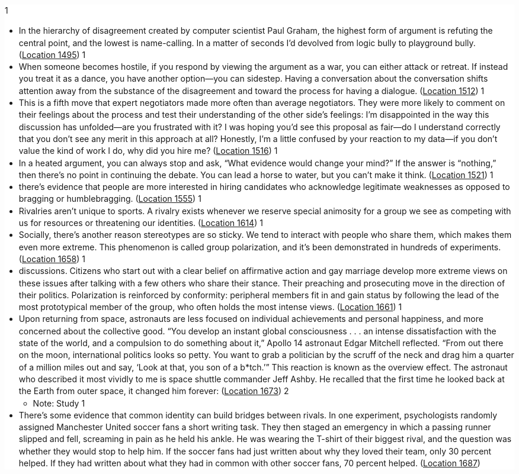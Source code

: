 1
- In the hierarchy of disagreement created by computer scientist Paul Graham, the highest form of argument is refuting the central point, and the lowest is name-calling. In a matter of seconds I’d devolved from logic bully to playground bully. ([Location 1495](https://readwise.io/to_kindle?action=open&asin=B08H177WQP&location=1495))
1
- When someone becomes hostile, if you respond by viewing the argument as a war, you can either attack or retreat. If instead you treat it as a dance, you have another option—you can sidestep. Having a conversation about the conversation shifts attention away from the substance of the disagreement and toward the process for having a dialogue. ([Location 1512](https://readwise.io/to_kindle?action=open&asin=B08H177WQP&location=1512))
1
- This is a fifth move that expert negotiators made more often than average negotiators. They were more likely to comment on their feelings about the process and test their understanding of the other side’s feelings: I’m disappointed in the way this discussion has unfolded—are you frustrated with it? I was hoping you’d see this proposal as fair—do I understand correctly that you don’t see any merit in this approach at all? Honestly, I’m a little confused by your reaction to my data—if you don’t value the kind of work I do, why did you hire me? ([Location 1516](https://readwise.io/to_kindle?action=open&asin=B08H177WQP&location=1516))
1
- In a heated argument, you can always stop and ask, “What evidence would change your mind?” If the answer is “nothing,” then there’s no point in continuing the debate. You can lead a horse to water, but you can’t make it think. ([Location 1521](https://readwise.io/to_kindle?action=open&asin=B08H177WQP&location=1521))
1
- there’s evidence that people are more interested in hiring candidates who acknowledge legitimate weaknesses as opposed to bragging or humblebragging. ([Location 1555](https://readwise.io/to_kindle?action=open&asin=B08H177WQP&location=1555))
1
- Rivalries aren’t unique to sports. A rivalry exists whenever we reserve special animosity for a group we see as competing with us for resources or threatening our identities. ([Location 1614](https://readwise.io/to_kindle?action=open&asin=B08H177WQP&location=1614))
1
- Socially, there’s another reason stereotypes are so sticky. We tend to interact with people who share them, which makes them even more extreme. This phenomenon is called group polarization, and it’s been demonstrated in hundreds of experiments. ([Location 1658](https://readwise.io/to_kindle?action=open&asin=B08H177WQP&location=1658))
1
- discussions. Citizens who start out with a clear belief on affirmative action and gay marriage develop more extreme views on these issues after talking with a few others who share their stance. Their preaching and prosecuting move in the direction of their politics. Polarization is reinforced by conformity: peripheral members fit in and gain status by following the lead of the most prototypical member of the group, who often holds the most intense views. ([Location 1661](https://readwise.io/to_kindle?action=open&asin=B08H177WQP&location=1661))
1
- Upon returning from space, astronauts are less focused on individual achievements and personal happiness, and more concerned about the collective good. “You develop an instant global consciousness . . . an intense dissatisfaction with the state of the world, and a compulsion to do something about it,” Apollo 14 astronaut Edgar Mitchell reflected. “From out there on the moon, international politics looks so petty. You want to grab a politician by the scruff of the neck and drag him a quarter of a million miles out and say, ‘Look at that, you son of a b*tch.’” This reaction is known as the overview effect. The astronaut who described it most vividly to me is space shuttle commander Jeff Ashby. He recalled that the first time he looked back at the Earth from outer space, it changed him forever: ([Location 1673](https://readwise.io/to_kindle?action=open&asin=B08H177WQP&location=1673))
2
    - Note: Study
1
- There’s some evidence that common identity can build bridges between rivals. In one experiment, psychologists randomly assigned Manchester United soccer fans a short writing task. They then staged an emergency in which a passing runner slipped and fell, screaming in pain as he held his ankle. He was wearing the T-shirt of their biggest rival, and the question was whether they would stop to help him. If the soccer fans had just written about why they loved their team, only 30 percent helped. If they had written about what they had in common with other soccer fans, 70 percent helped. ([Location 1687](https://readwise.io/to_kindle?action=open&asin=B08H177WQP&location=1687))